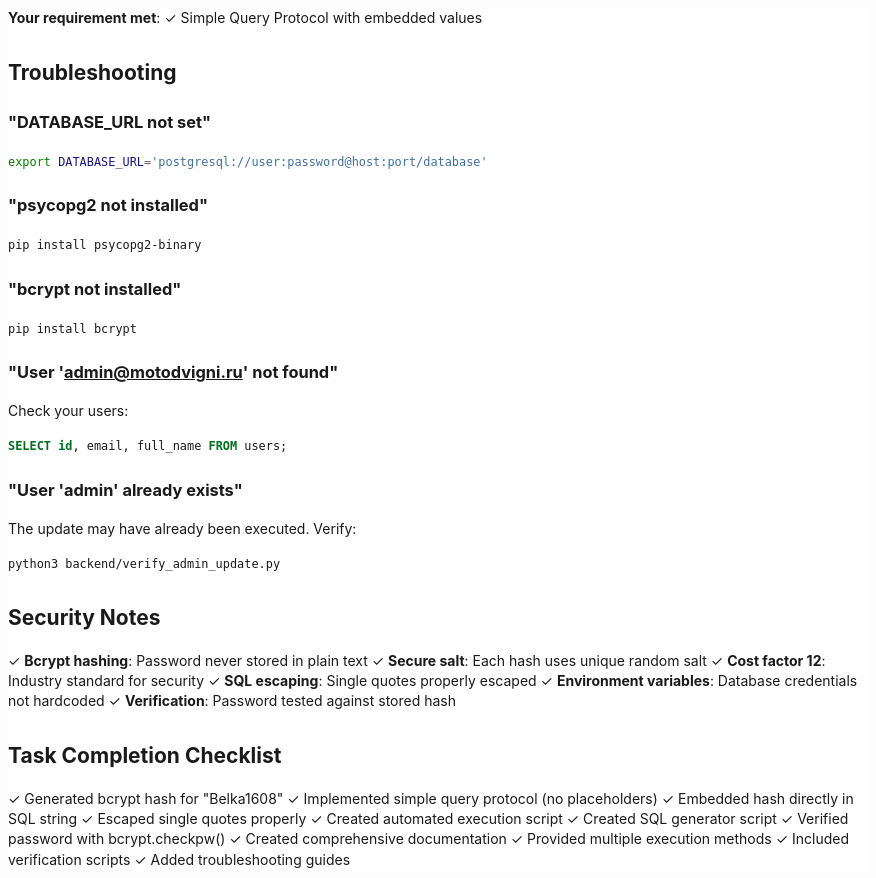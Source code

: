 **Your requirement met**: ✓ Simple Query Protocol with embedded values

## Troubleshooting

### "DATABASE_URL not set"
```bash
export DATABASE_URL='postgresql://user:password@host:port/database'
```

### "psycopg2 not installed"
```bash
pip install psycopg2-binary
```

### "bcrypt not installed"
```bash
pip install bcrypt
```

### "User 'admin@motodvigni.ru' not found"
Check your users:
```sql
SELECT id, email, full_name FROM users;
```

### "User 'admin' already exists"
The update may have already been executed. Verify:
```bash
python3 backend/verify_admin_update.py
```

## Security Notes

✓ **Bcrypt hashing**: Password never stored in plain text
✓ **Secure salt**: Each hash uses unique random salt
✓ **Cost factor 12**: Industry standard for security
✓ **SQL escaping**: Single quotes properly escaped
✓ **Environment variables**: Database credentials not hardcoded
✓ **Verification**: Password tested against stored hash

## Task Completion Checklist

✓ Generated bcrypt hash for "Belka1608"
✓ Implemented simple query protocol (no placeholders)
✓ Embedded hash directly in SQL string
✓ Escaped single quotes properly
✓ Created automated execution script
✓ Created SQL generator script
✓ Verified password with bcrypt.checkpw()
✓ Created comprehensive documentation
✓ Provided multiple execution methods
✓ Included verification scripts
✓ Added troubleshooting guides
